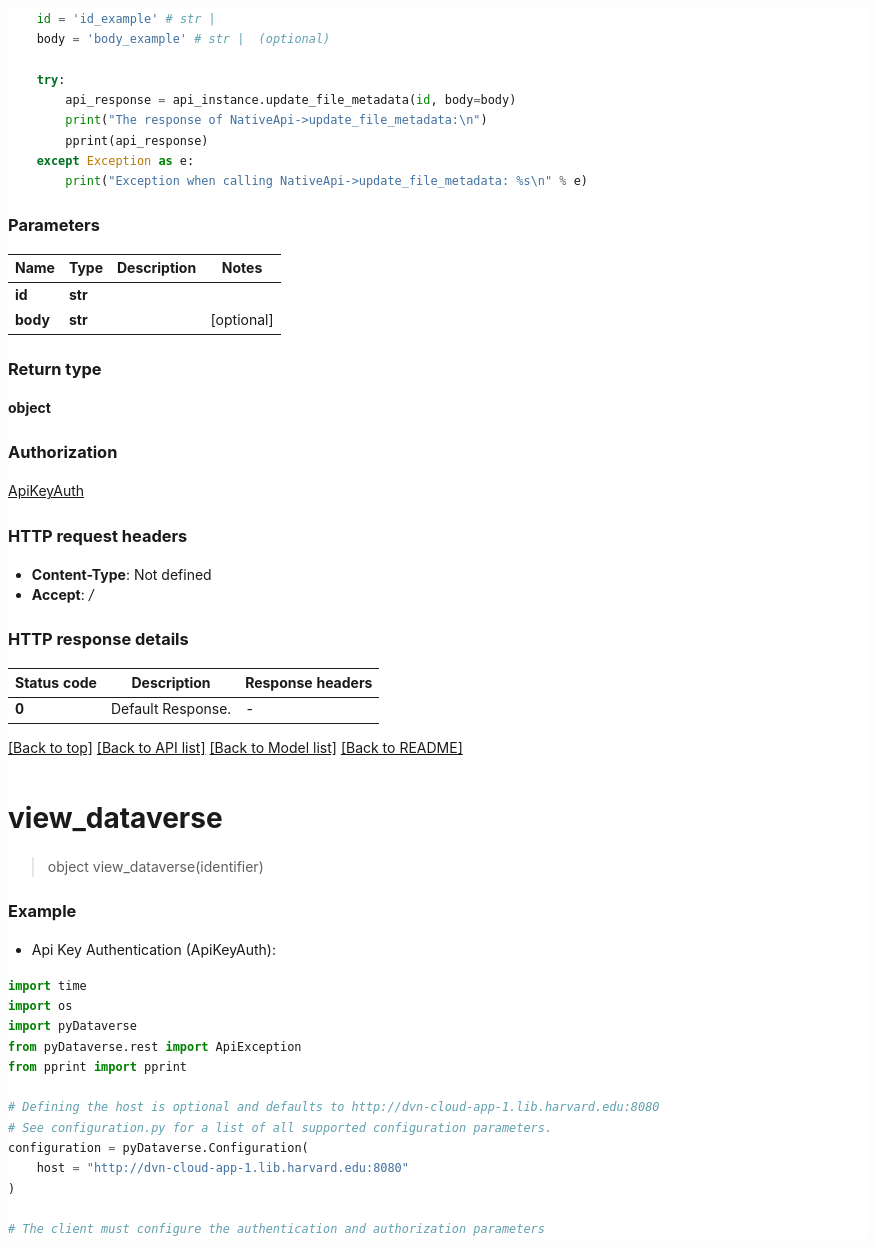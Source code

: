 ```python
    id = 'id_example' # str | 
    body = 'body_example' # str |  (optional)

    try:
        api_response = api_instance.update_file_metadata(id, body=body)
        print("The response of NativeApi->update_file_metadata:\n")
        pprint(api_response)
    except Exception as e:
        print("Exception when calling NativeApi->update_file_metadata: %s\n" % e)
```



### Parameters


Name | Type | Description  | Notes
------------- | ------------- | ------------- | -------------
 **id** | **str**|  | 
 **body** | **str**|  | [optional] 

### Return type

**object**

### Authorization

[ApiKeyAuth](../README.md#ApiKeyAuth)

### HTTP request headers

 - **Content-Type**: Not defined
 - **Accept**: */*

### HTTP response details

| Status code | Description | Response headers |
|-------------|-------------|------------------|
**0** | Default Response. |  -  |

[[Back to top]](#) [[Back to API list]](../README.md#documentation-for-api-endpoints) [[Back to Model list]](../README.md#documentation-for-models) [[Back to README]](../README.md)

# **view_dataverse**
> object view_dataverse(identifier)



### Example

* Api Key Authentication (ApiKeyAuth):

```python
import time
import os
import pyDataverse
from pyDataverse.rest import ApiException
from pprint import pprint

# Defining the host is optional and defaults to http://dvn-cloud-app-1.lib.harvard.edu:8080
# See configuration.py for a list of all supported configuration parameters.
configuration = pyDataverse.Configuration(
    host = "http://dvn-cloud-app-1.lib.harvard.edu:8080"
)

# The client must configure the authentication and authorization parameters
```
